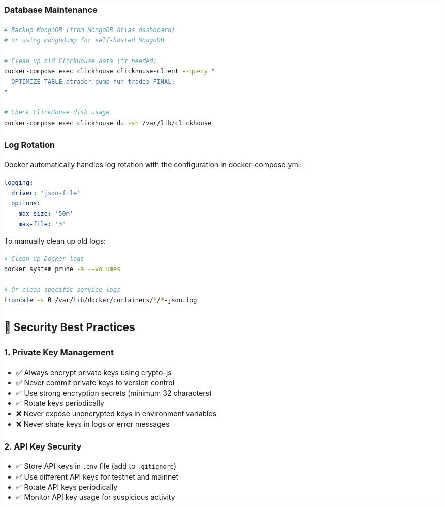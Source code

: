 ### Database Maintenance

```bash
# Backup MongoDB (from MongoDB Atlas dashboard)
# or using mongodump for self-hosted MongoDB

# Clean up old ClickHouse data (if needed)
docker-compose exec clickhouse clickhouse-client --query "
  OPTIMIZE TABLE atrader.pump_fun_trades FINAL;
"

# Check ClickHouse disk usage
docker-compose exec clickhouse du -sh /var/lib/clickhouse
```

### Log Rotation

Docker automatically handles log rotation with the configuration in docker-compose.yml:

```yaml
logging:
  driver: 'json-file'
  options:
    max-size: '50m'
    max-file: '3'
```

To manually clean up old logs:

```bash
# Clean up Docker logs
docker system prune -a --volumes

# Or clean specific service logs
truncate -s 0 /var/lib/docker/containers/*/*-json.log
```

## 🔐 Security Best Practices

### 1. Private Key Management

- ✅ Always encrypt private keys using crypto-js
- ✅ Never commit private keys to version control
- ✅ Use strong encryption secrets (minimum 32 characters)
- ✅ Rotate keys periodically
- ❌ Never expose unencrypted keys in environment variables
- ❌ Never share keys in logs or error messages

### 2. API Key Security

- ✅ Store API keys in `.env` file (add to `.gitignore`)
- ✅ Use different API keys for testnet and mainnet
- ✅ Rotate API keys periodically
- ✅ Monitor API key usage for suspicious activity
